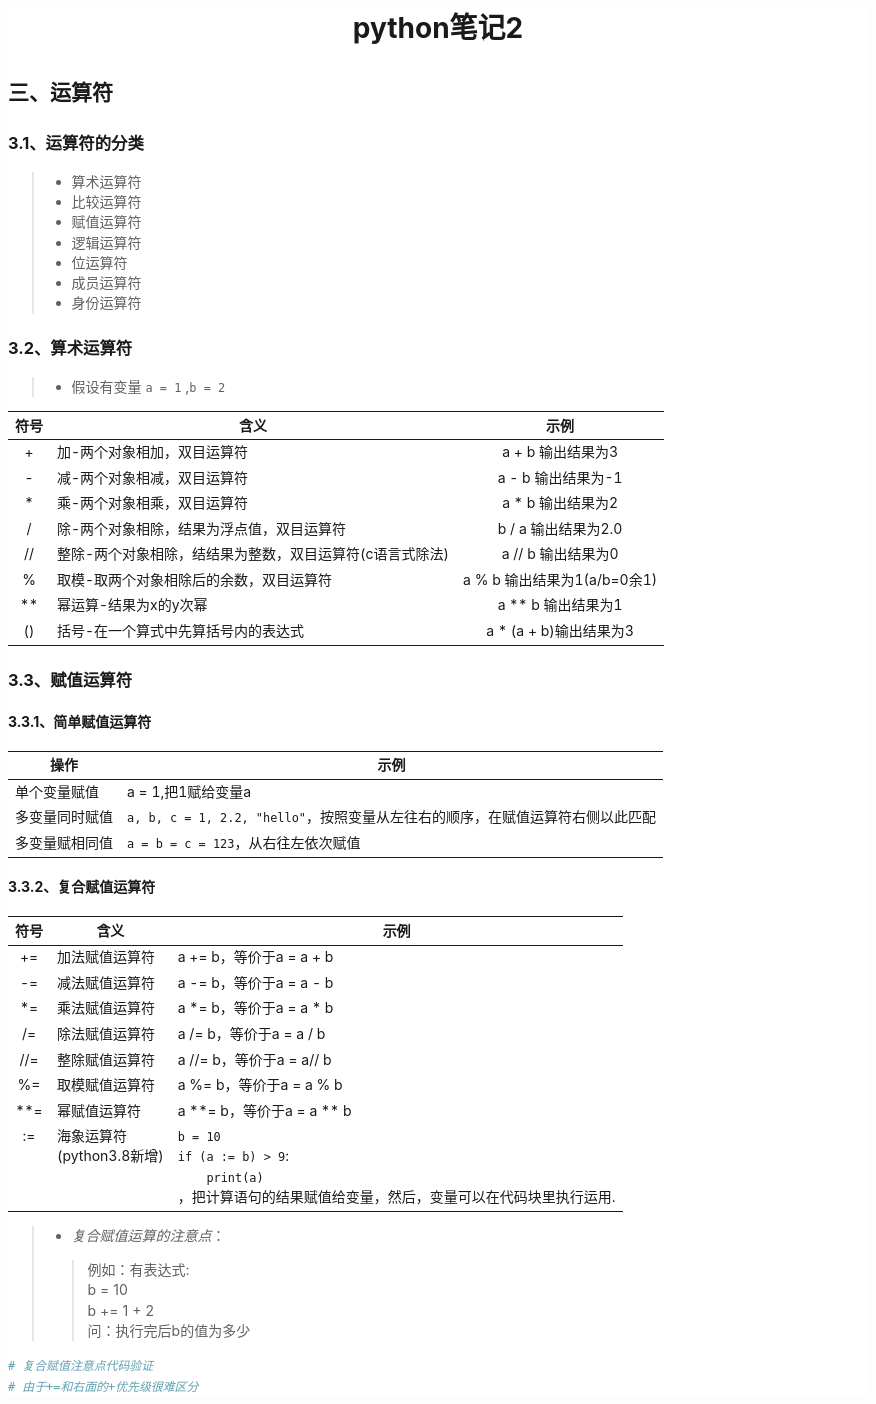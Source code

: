 # <center>python笔记2
## 三、运算符
### 3.1、运算符的分类
>* 算术运算符
>* 比较运算符
>* 赋值运算符
>* 逻辑运算符
>* 位运算符
>* 成员运算符
>* 身份运算符
### 3.2、算术运算符
>* 假设有变量  `a = 1` ,`b = 2 ` 

|符号|含义|示例|
|---|---|---|
|<center>+|加-两个对象相加，双目运算符|<center>a + b 输出结果为3|
|<center>-|减-两个对象相减，双目运算符|<center>a - b 输出结果为-1|
|<center>*|乘-两个对象相乘，双目运算符|<center>a * b 输出结果为2|
|<center>/|除-两个对象相除，结果为浮点值，双目运算符|<center>b / a 输出结果为2.0|
|<center>//|整除-两个对象相除，结结果为整数，双目运算符(c语言式除法)|<center>a // b 输出结果为0|
|<center>%|取模-取两个对象相除后的余数，双目运算符|<center>a % b 输出结果为1(a/b=0余1)|
|<center>**|幂运算-结果为x的y次幂|<center>a ** b 输出结果为1|
|<center>()|括号-在一个算式中先算括号内的表达式|<center>a * (a + b)输出结果为3|
### 3.3、赋值运算符
#### 3.3.1、简单赋值运算符
|操作|示例|
|----|----|
|单个变量赋值|a = 1,把1赋给变量a|
|多变量同时赋值|`a, b, c = 1, 2.2, "hello"`，按照变量从左往右的顺序，在赋值运算符右侧以此匹配|
|多变量赋相同值|`a = b = c = 123`，从右往左依次赋值|
#### 3.3.2、复合赋值运算符
|符号|含义|示例|
|----|----|----|
|<center>+=|加法赋值运算符|a += b，等价于a = a + b|
|<center>-=|减法赋值运算符|a -= b，等价于a = a - b|
|<center>*=|乘法赋值运算符|a *= b，等价于a = a * b|
|<center>/=|除法赋值运算符|a /= b，等价于a = a / b|
|<center>//=|整除赋值运算符|a //= b，等价于a = a// b|
|<center>%=|取模赋值运算符|a %= b，等价于a = a % b|
|<center>**=|幂赋值运算符|a **= b，等价于a = a ** b|
|<center>:=|海象运算符<br>(python3.8新增)|`b = 10`<br>`if (a := b) > 9`:<br>`    print(a)`<br>，把计算语句的结果赋值给变量，然后，变量可以在代码块里执行运用.|
>* *复合赋值运算的注意点*：   
>> 例如：有表达式:<br>b = 10<br>b += 1 + 2<br>问：执行完后b的值为多少
```python
# 复合赋值注意点代码验证
# 由于+=和右面的+优先级很难区分
```